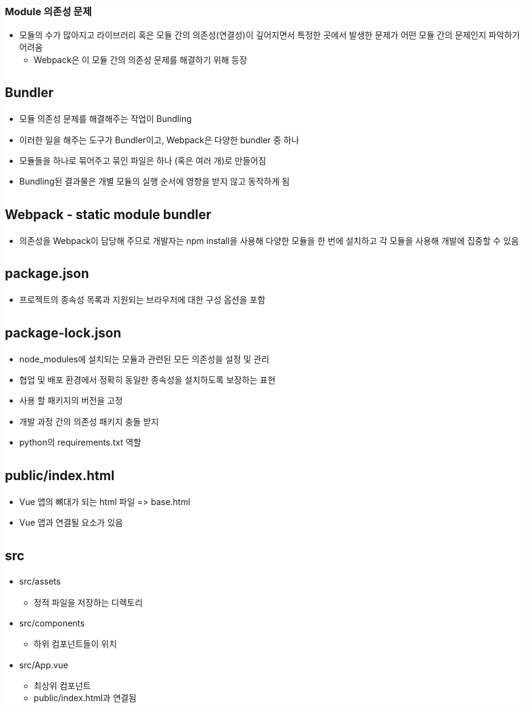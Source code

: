 ### Module 의존성 문제

- 모듈의 수가 많아지고 라이브러리 혹은 모듈 간의 의존성(연결성)이 깊어지면서 특정한 곳에서 발생한 문제가 어떤 모듈 간의 문제인지 파악하기 어려움
  - Webpack은 이 모듈 간의 의존성 문제를 해결하기 위해 등장


## Bundler

- 모듈 의존성 문제를 해결해주는 작업이 Bundling

- 이러한 일을 해주는 도구가 Bundler이고, Webpack은 다양한 bundler 중 하나

- 모듈들을 하나로 묶어주고 묶인 파일은 하나 (혹은 여러 개)로 만들어짐

- Bundling된 결과물은 개별 모듈의 실행 순서에 영향을 받지 않고 동작하게 됨


## Webpack - static module bundler

  - 의존성을 Webpack이 담당해 주므로 개발자는 npm install을 사용해 다양한 모듈을 한 번에 설치하고 각 모듈을 사용해 개발에 집중할 수 있음


## package.json

- 프로젝트의 종속성 목록과 지원되는 브라우저에 대한 구성 옵션을 포함


## package-lock.json

- node_modules에 설치되는 모듈과 관련된 모든 의존성을 설정 및 관리

- 협업 및 배포 환경에서 정확히 동일한 종속성을 설치하도록 보장하는 표현

- 사용 할 패키지의 버전을 고정

- 개발 과정 간의 의존성 패키지 충돌 받지

- python의 requirements.txt 역할


## public/index.html

- Vue 앱의 뼈대가 되는 html 파일 => base.html

- Vue 앱과 연결될 요소가 있음


## src

- src/assets
  - 정적 파일을 저장하는 디렉토리

- src/components
  - 하위 컴포넌트들이 위치

- src/App.vue
  - 최상위 컴포넌트
  - public/index.html과 연결됨
